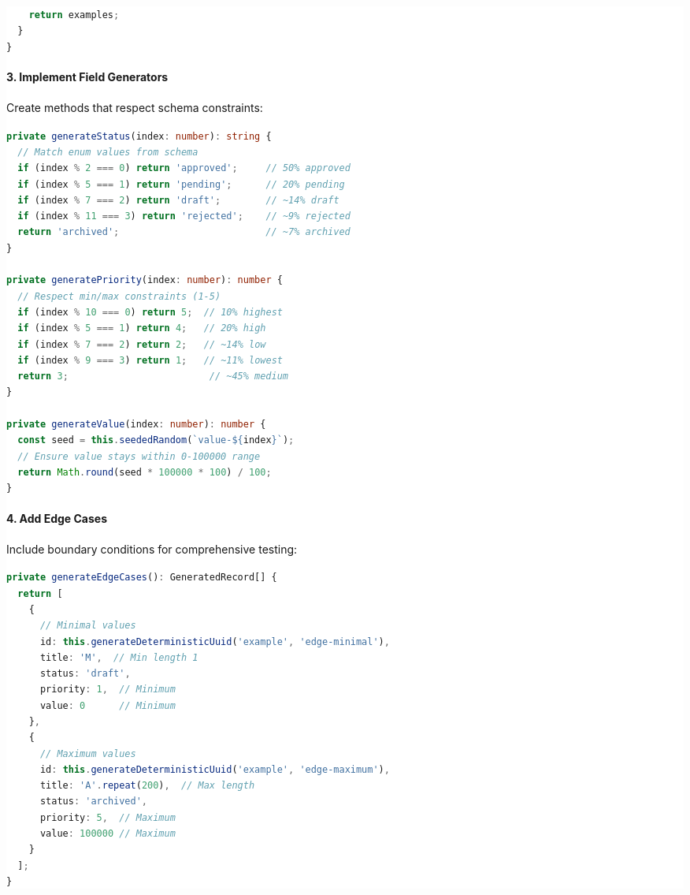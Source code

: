 ```typescript
    return examples;
  }
}
```

#### 3. Implement Field Generators

Create methods that respect schema constraints:

```typescript
private generateStatus(index: number): string {
  // Match enum values from schema
  if (index % 2 === 0) return 'approved';     // 50% approved
  if (index % 5 === 1) return 'pending';      // 20% pending
  if (index % 7 === 2) return 'draft';        // ~14% draft
  if (index % 11 === 3) return 'rejected';    // ~9% rejected
  return 'archived';                          // ~7% archived
}

private generatePriority(index: number): number {
  // Respect min/max constraints (1-5)
  if (index % 10 === 0) return 5;  // 10% highest
  if (index % 5 === 1) return 4;   // 20% high
  if (index % 7 === 2) return 2;   // ~14% low
  if (index % 9 === 3) return 1;   // ~11% lowest
  return 3;                         // ~45% medium
}

private generateValue(index: number): number {
  const seed = this.seededRandom(`value-${index}`);
  // Ensure value stays within 0-100000 range
  return Math.round(seed * 100000 * 100) / 100;
}
```

#### 4. Add Edge Cases

Include boundary conditions for comprehensive testing:

```typescript
private generateEdgeCases(): GeneratedRecord[] {
  return [
    {
      // Minimal values
      id: this.generateDeterministicUuid('example', 'edge-minimal'),
      title: 'M',  // Min length 1
      status: 'draft',
      priority: 1,  // Minimum
      value: 0      // Minimum
    },
    {
      // Maximum values
      id: this.generateDeterministicUuid('example', 'edge-maximum'),
      title: 'A'.repeat(200),  // Max length
      status: 'archived',
      priority: 5,  // Maximum
      value: 100000 // Maximum
    }
  ];
}
```
